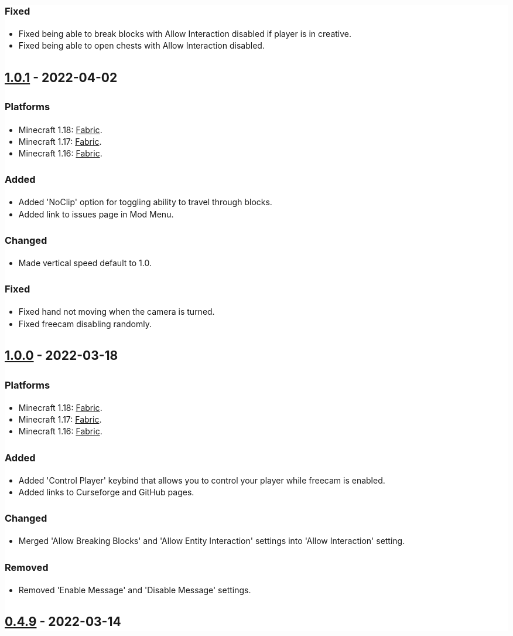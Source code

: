 ### Fixed

- Fixed being able to break blocks with Allow Interaction disabled if player is in creative.
- Fixed being able to open chests with Allow Interaction disabled.

## [1.0.1] - 2022-04-02

### Platforms

- Minecraft 1.18: [Fabric](https://github.com/MinecraftFreecam/Freecam/releases/tag/1.0.1-mc1.18).
- Minecraft 1.17: [Fabric](https://github.com/MinecraftFreecam/Freecam/releases/tag/1.0.1-mc1.17).
- Minecraft 1.16: [Fabric](https://github.com/MinecraftFreecam/Freecam/releases/tag/1.0.1-mc1.16).

### Added

- Added 'NoClip' option for toggling ability to travel through blocks.
- Added link to issues page in Mod Menu.

### Changed

- Made vertical speed default to 1.0.

### Fixed

- Fixed hand not moving when the camera is turned.
- Fixed freecam disabling randomly.

## [1.0.0] - 2022-03-18

### Platforms

- Minecraft 1.18: [Fabric](https://github.com/MinecraftFreecam/Freecam/releases/tag/1.0.0-mc1.18).
- Minecraft 1.17: [Fabric](https://github.com/MinecraftFreecam/Freecam/releases/tag/1.0.0-mc1.17).
- Minecraft 1.16: [Fabric](https://github.com/MinecraftFreecam/Freecam/releases/tag/1.0.0-mc1.16).

### Added

- Added 'Control Player' keybind that allows you to control your player while freecam is enabled.
- Added links to Curseforge and GitHub pages.

### Changed

- Merged 'Allow Breaking Blocks' and 'Allow Entity Interaction' settings into 'Allow Interaction' setting.

### Removed

- Removed 'Enable Message' and 'Disable Message' settings.

## [0.4.9] - 2022-03-14


[Unreleased]: https://github.com/MinecraftFreecam/Freecam/compare/1.2.2-mc1.20...HEAD
[1.2.2]: https://github.com/MinecraftFreecam/Freecam/compare/1.2.1.1-mc1.20...1.2.2-mc1.20
[1.2.1]: https://github.com/MinecraftFreecam/Freecam/compare/1.2.0-mc1.20...1.2.1-mc1.20
[1.2.0]: https://github.com/MinecraftFreecam/Freecam/compare/1.1.10-mc1.20...1.2.0-mc1.20
[1.1.10]: https://github.com/MinecraftFreecam/Freecam/compare/1.1.9-mc1.19...1.1.10-mc1.20
[1.1.9]: https://github.com/MinecraftFreecam/Freecam/compare/1.1.8-mc1.19...1.1.9-mc1.19
[1.1.8]: https://github.com/MinecraftFreecam/Freecam/compare/1.1.7-mc1.19...1.1.8-mc1.19
[1.1.7]: https://github.com/MinecraftFreecam/Freecam/compare/1.1.6-mc1.19...1.1.7-mc1.19
[1.1.6]: https://github.com/MinecraftFreecam/Freecam/compare/1.1.5-mc1.19...1.1.6-mc1.19
[1.1.5]: https://github.com/MinecraftFreecam/Freecam/compare/1.1.4-mc1.19...1.1.5-mc1.19
[1.1.4]: https://github.com/MinecraftFreecam/Freecam/compare/1.1.3-mc1.19...1.1.4-mc1.19
[1.1.3]: https://github.com/MinecraftFreecam/Freecam/compare/1.1.2-mc1.19...1.1.3-mc1.19
[1.1.2]: https://github.com/MinecraftFreecam/Freecam/compare/1.1.1-mc1.19...1.1.2-mc1.19
[1.1.1]: https://github.com/MinecraftFreecam/Freecam/compare/1.1.0-mc1.19...1.1.1-mc1.19
[1.1.0]: https://github.com/MinecraftFreecam/Freecam/compare/1.0.9-mc1.19...1.1.0-mc1.19
[1.0.9]: https://github.com/MinecraftFreecam/Freecam/compare/1.0.8-mc1.19...1.0.9-mc1.19
[1.0.8]: https://github.com/MinecraftFreecam/Freecam/compare/1.0.7-mc1.19...1.0.8-mc1.19
[1.0.7]: https://github.com/MinecraftFreecam/Freecam/compare/1.0.6-mc1.19...1.0.7-mc1.19
[1.0.6]: https://github.com/MinecraftFreecam/Freecam/compare/1.0.5-mc1.18...1.0.6-mc1.19
[1.0.5]: https://github.com/MinecraftFreecam/Freecam/compare/1.0.4-mc1.18...1.0.5-mc1.18
[1.0.4]: https://github.com/MinecraftFreecam/Freecam/compare/1.0.3-mc1.18...1.0.4-mc1.18
[1.0.3]: https://github.com/MinecraftFreecam/Freecam/compare/1.0.2-mc1.18...1.0.3-mc1.18
[1.0.2]: https://github.com/MinecraftFreecam/Freecam/compare/1.0.1-mc1.18...1.0.2-mc1.18
[1.0.1]: https://github.com/MinecraftFreecam/Freecam/compare/1.0.0-mc1.18...1.0.1-mc1.18
[1.0.0]: https://github.com/MinecraftFreecam/Freecam/compare/0.4.9-mc1.18...1.0.0-mc1.18
[0.4.9]: https://github.com/MinecraftFreecam/Freecam/compare/0.4.8-mc1.18...0.4.9-mc1.18
[0.4.8]: https://github.com/MinecraftFreecam/Freecam/compare/0.4.7-mc1.18...0.4.8-mc1.18
[0.4.7]: https://github.com/MinecraftFreecam/Freecam/compare/0.4.6-mc1.18...0.4.7-mc1.18
[0.4.6]: https://github.com/MinecraftFreecam/Freecam/compare/0.4.5-mc1.18...0.4.6-mc1.18
[0.4.5]: https://github.com/MinecraftFreecam/Freecam/compare/0.4.4.1-mc1.17...0.4.5-mc1.18
[0.4.4]: https://github.com/MinecraftFreecam/Freecam/compare/0.4.3-mc1.18...0.4.4-mc1.18
[0.4.3]: https://github.com/MinecraftFreecam/Freecam/compare/0.4.2-mc1.18...0.4.3-mc1.18
[0.4.2]: https://github.com/MinecraftFreecam/Freecam/compare/0.4.1-mc1.18...0.4.2-mc1.18
[0.4.1]: https://github.com/MinecraftFreecam/Freecam/compare/0.4.0-mc1.18...0.4.1-mc1.18
[0.4.0]: https://github.com/MinecraftFreecam/Freecam/compare/0.3.5-mc1.18...0.4.0-mc1.18
[0.3.5]: https://github.com/MinecraftFreecam/Freecam/compare/0.3.4-mc1.18...0.3.5-mc1.18
[0.3.4]: https://github.com/MinecraftFreecam/Freecam/compare/0.3.3-mc1.18.1...0.3.4-mc1.18
[0.3.3]: https://github.com/MinecraftFreecam/Freecam/compare/0.3.2-mc1.18.1...0.3.3-mc1.18.1
[0.3.2]: https://github.com/MinecraftFreecam/Freecam/compare/0.3.1-mc1.18.1...0.3.2-mc1.18.1
[0.3.1]: https://github.com/MinecraftFreecam/Freecam/compare/0.3-mc1.18.1...0.3.1-mc1.18.1
[0.2.5]: https://github.com/MinecraftFreecam/Freecam/compare/0.2.4-mc1.18.1...0.2.5-mc1.18.1
[0.2.4]: https://github.com/MinecraftFreecam/Freecam/compare/0.2.3-mc1.18.1...0.2.4-mc1.18.1
[0.2.3]: https://github.com/MinecraftFreecam/Freecam/compare/0.2.2-mc1.18.1...0.2.3-mc1.18.1
[0.2.2]: https://github.com/MinecraftFreecam/Freecam/releases/tag/0.2.2-mc1.18.1
[0.3]: https://github.com/MinecraftFreecam/Freecam/compare/0.2.5-mc1.18.1...0.3-mc1.18.1
[0.4.4.1]: https://github.com/MinecraftFreecam/Freecam/compare/0.4.4-mc1.18...0.4.4.1-mc1.17
[1.2.1.1]: https://github.com/MinecraftFreecam/Freecam/compare/1.2.1-mc1.20...1.2.1.1-mc1.20